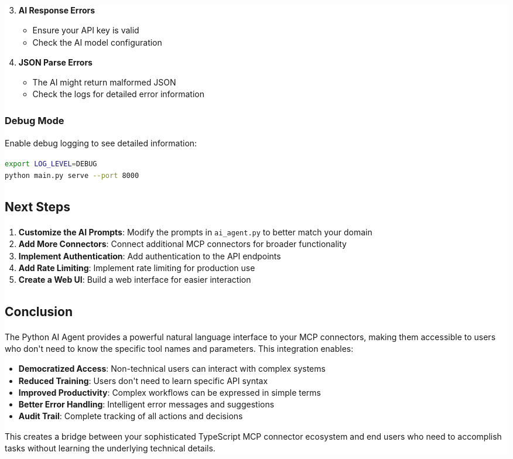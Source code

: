 3. **AI Response Errors**
   - Ensure your API key is valid
   - Check the AI model configuration

4. **JSON Parse Errors**
   - The AI might return malformed JSON
   - Check the logs for detailed error information

### Debug Mode

Enable debug logging to see detailed information:

```bash
export LOG_LEVEL=DEBUG
python main.py serve --port 8000
```

## Next Steps

1. **Customize the AI Prompts**: Modify the prompts in `ai_agent.py` to better match your domain
2. **Add More Connectors**: Connect additional MCP connectors for broader functionality
3. **Implement Authentication**: Add authentication to the API endpoints
4. **Add Rate Limiting**: Implement rate limiting for production use
5. **Create a Web UI**: Build a web interface for easier interaction

## Conclusion

The Python AI Agent provides a powerful natural language interface to your MCP connectors, making them accessible to users who don't need to know the specific tool names and parameters. This integration enables:

- **Democratized Access**: Non-technical users can interact with complex systems
- **Reduced Training**: Users don't need to learn specific API syntax
- **Improved Productivity**: Complex workflows can be expressed in simple terms
- **Better Error Handling**: Intelligent error messages and suggestions
- **Audit Trail**: Complete tracking of all actions and decisions

This creates a bridge between your sophisticated TypeScript MCP connector ecosystem and end users who need to accomplish tasks without learning the underlying technical details.
